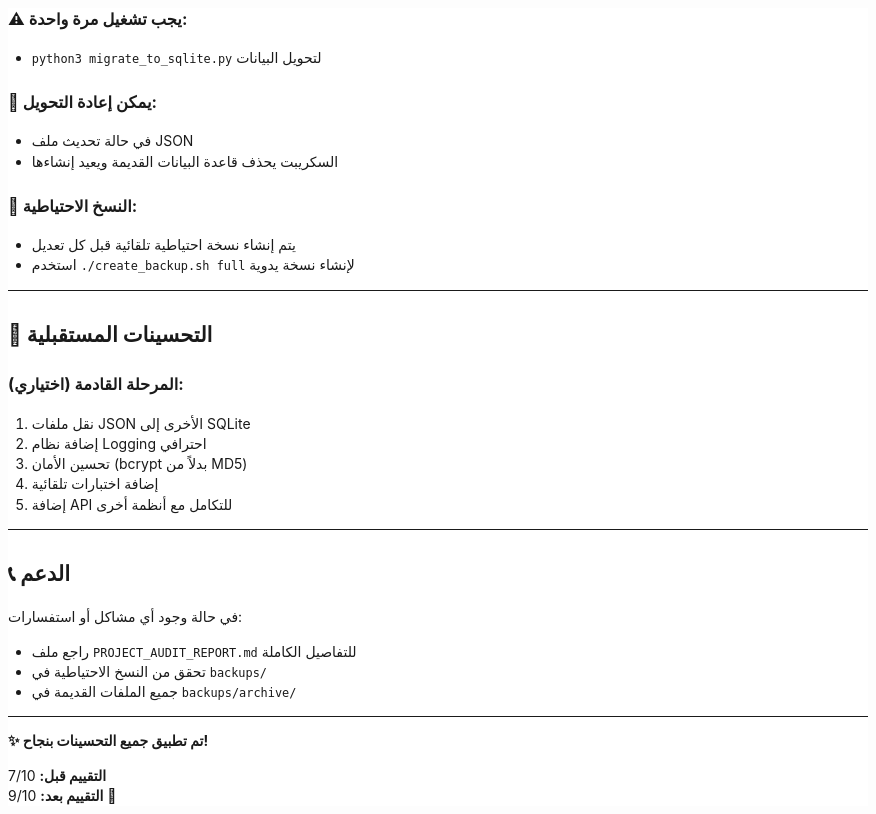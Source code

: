 ### ⚠️ يجب تشغيل مرة واحدة:
- `python3 migrate_to_sqlite.py` لتحويل البيانات

### 🔄 يمكن إعادة التحويل:
- في حالة تحديث ملف JSON
- السكريبت يحذف قاعدة البيانات القديمة ويعيد إنشاءها

### 💾 النسخ الاحتياطية:
- يتم إنشاء نسخة احتياطية تلقائية قبل كل تعديل
- استخدم `./create_backup.sh full` لإنشاء نسخة يدوية

---

## 🎯 التحسينات المستقبلية

### المرحلة القادمة (اختياري):
1. نقل ملفات JSON الأخرى إلى SQLite
2. إضافة نظام Logging احترافي
3. تحسين الأمان (bcrypt بدلاً من MD5)
4. إضافة اختبارات تلقائية
5. إضافة API للتكامل مع أنظمة أخرى

---

## 📞 الدعم

في حالة وجود أي مشاكل أو استفسارات:
- راجع ملف `PROJECT_AUDIT_REPORT.md` للتفاصيل الكاملة
- تحقق من النسخ الاحتياطية في `backups/`
- جميع الملفات القديمة في `backups/archive/`

---

**✨ تم تطبيق جميع التحسينات بنجاح!**

**التقييم قبل:** 7/10  
**التقييم بعد:** 9/10 🎉

